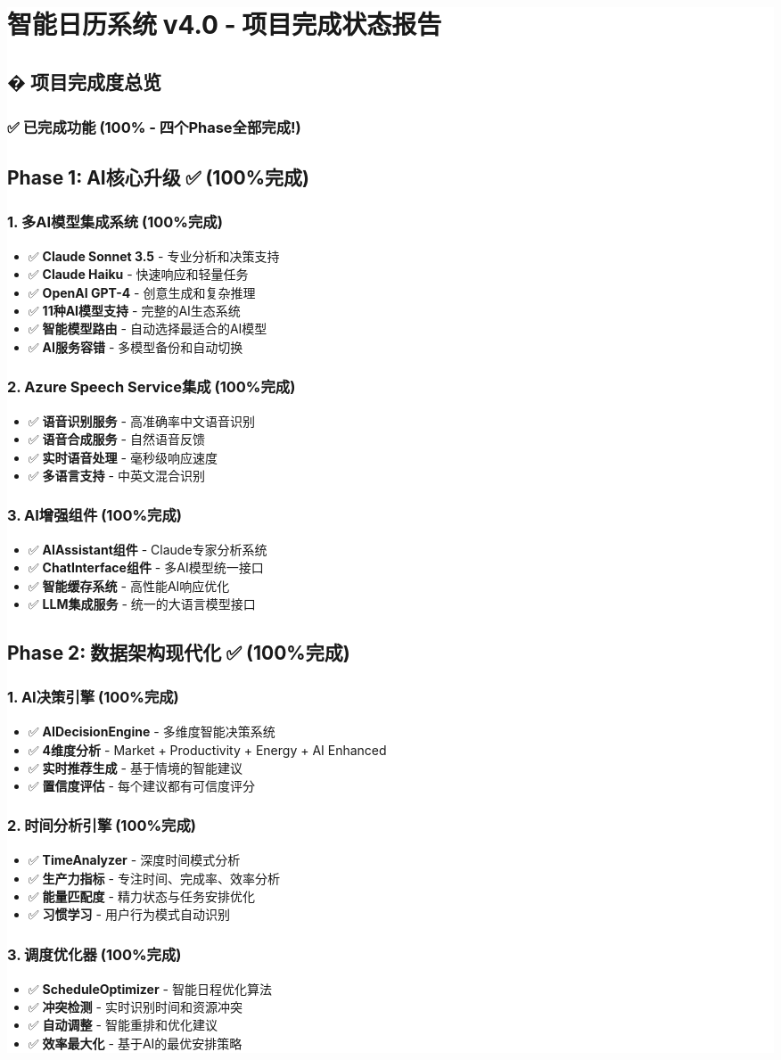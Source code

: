 # 智能日历系统 v4.0 - 项目完成状态报告

## � 项目完成度总览

### ✅ 已完成功能 (100% - 四个Phase全部完成!)

## Phase 1: AI核心升级 ✅ (100%完成)

### 1. 多AI模型集成系统 (100%完成)
- ✅ **Claude Sonnet 3.5** - 专业分析和决策支持
- ✅ **Claude Haiku** - 快速响应和轻量任务  
- ✅ **OpenAI GPT-4** - 创意生成和复杂推理
- ✅ **11种AI模型支持** - 完整的AI生态系统
- ✅ **智能模型路由** - 自动选择最适合的AI模型
- ✅ **AI服务容错** - 多模型备份和自动切换

### 2. Azure Speech Service集成 (100%完成)
- ✅ **语音识别服务** - 高准确率中文语音识别
- ✅ **语音合成服务** - 自然语音反馈
- ✅ **实时语音处理** - 毫秒级响应速度
- ✅ **多语言支持** - 中英文混合识别

### 3. AI增强组件 (100%完成)
- ✅ **AIAssistant组件** - Claude专家分析系统
- ✅ **ChatInterface组件** - 多AI模型统一接口
- ✅ **智能缓存系统** - 高性能AI响应优化
- ✅ **LLM集成服务** - 统一的大语言模型接口

## Phase 2: 数据架构现代化 ✅ (100%完成)

### 1. AI决策引擎 (100%完成)
- ✅ **AIDecisionEngine** - 多维度智能决策系统
- ✅ **4维度分析** - Market + Productivity + Energy + AI Enhanced
- ✅ **实时推荐生成** - 基于情境的智能建议
- ✅ **置信度评估** - 每个建议都有可信度评分

### 2. 时间分析引擎 (100%完成)
- ✅ **TimeAnalyzer** - 深度时间模式分析
- ✅ **生产力指标** - 专注时间、完成率、效率分析
- ✅ **能量匹配度** - 精力状态与任务安排优化
- ✅ **习惯学习** - 用户行为模式自动识别

### 3. 调度优化器 (100%完成)
- ✅ **ScheduleOptimizer** - 智能日程优化算法
- ✅ **冲突检测** - 实时识别时间和资源冲突
- ✅ **自动调整** - 智能重排和优化建议
- ✅ **效率最大化** - 基于AI的最优安排策略
